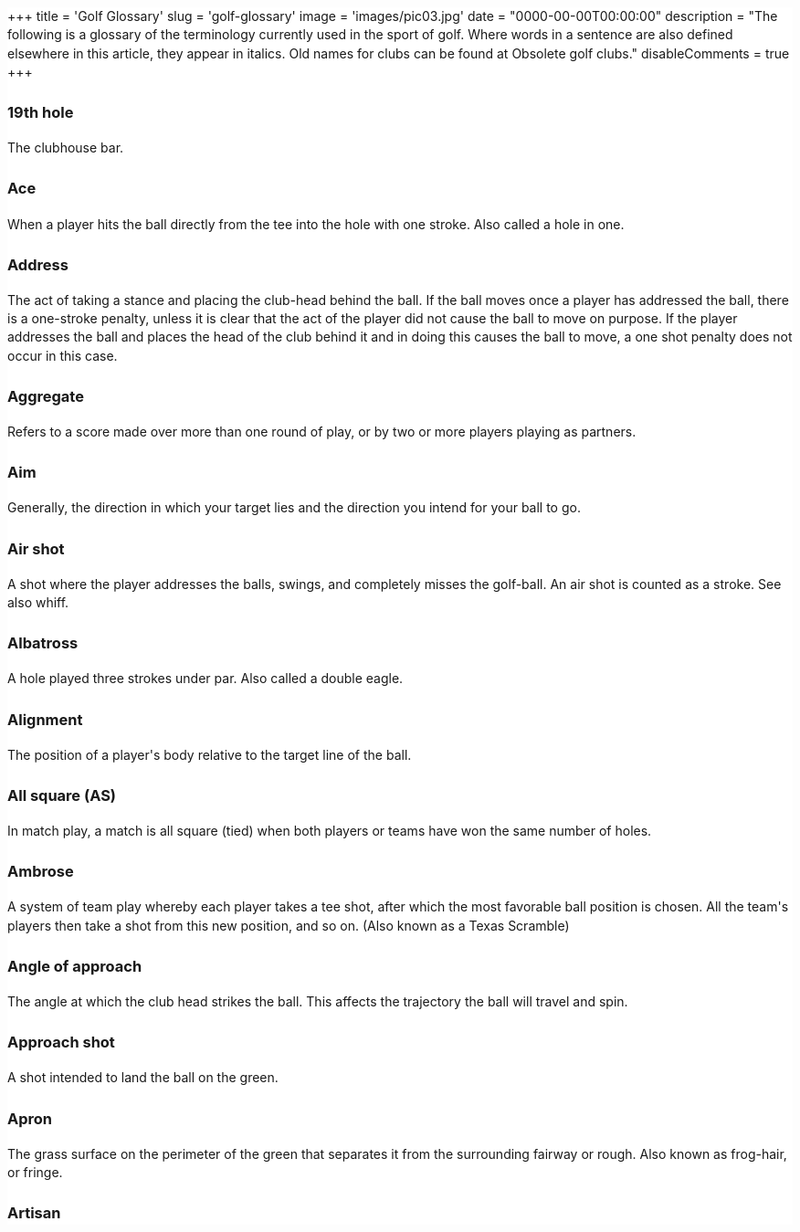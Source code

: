 +++
title = 'Golf Glossary'
slug = 'golf-glossary'
image = 'images/pic03.jpg'
date = "0000-00-00T00:00:00"
description = "The following is a glossary of the terminology currently used in the sport of golf. Where words in a sentence are also defined elsewhere in this article, they appear in italics. Old names for clubs can be found at Obsolete golf clubs."
disableComments = true
+++



### 19th hole
The clubhouse bar.

### Ace
When a player hits the ball directly from the tee into the hole with one stroke. Also called a hole in one.
### Address
The act of taking a stance and placing the club-head behind the ball. If the ball moves once a player has addressed the ball, there is a one-stroke penalty, unless it is clear that the act of the player did not cause the ball to move on purpose. If the player addresses the ball and places the head of the club behind it and in doing this causes the ball to move, a one shot penalty does not occur in this case.
### Aggregate
Refers to a score made over more than one round of play, or by two or more players playing as partners.
### Aim
Generally, the direction in which your target lies and the direction you intend for your ball to go.
### Air shot
A shot where the player addresses the balls, swings, and completely misses the golf-ball. An air shot is counted as a stroke. See also whiff.
### Albatross
A hole played three strokes under par. Also called a double eagle.
### Alignment
The position of a player's body relative to the target line of the ball.
### All square (AS)
In match play, a match is all square (tied) when both players or teams have won the same number of holes.
### Ambrose
A system of team play whereby each player takes a tee shot, after which the most favorable ball position is chosen. All the team's players then take a shot from this new position, and so on. (Also known as a Texas Scramble)
### Angle of approach
The angle at which the club head strikes the ball. This affects the trajectory the ball will travel and spin.
### Approach shot
A shot intended to land the ball on the green.
### Apron
The grass surface on the perimeter of the green that separates it from the surrounding fairway or rough. Also known as frog-hair, or fringe.
### Artisan